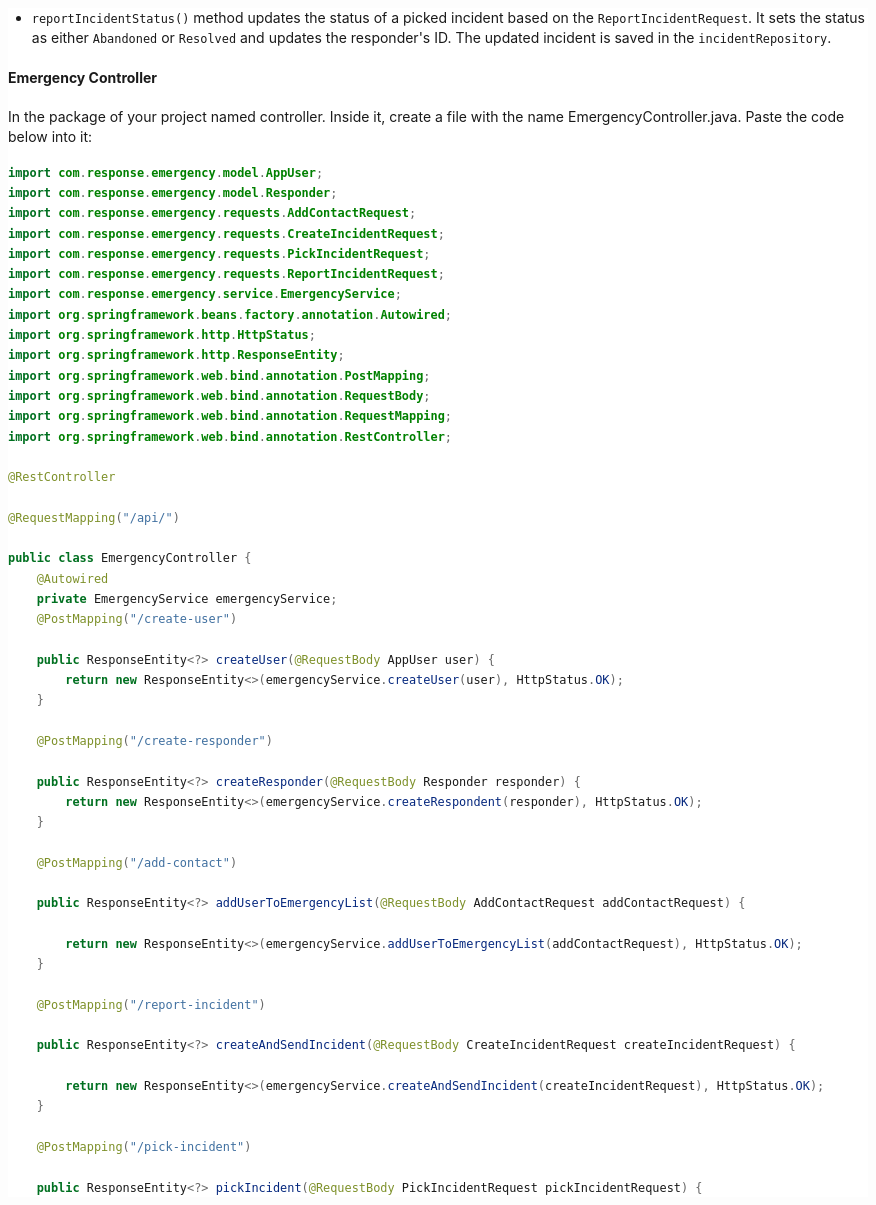* `reportIncidentStatus()` method updates the status of a picked incident based on the `ReportIncidentRequest`. It sets the status as either `Abandoned` or `Resolved` and updates the responder's ID. The updated incident is saved in the `incidentRepository`.

#### Emergency Controller

In the package of your project named controller. Inside it, create a file with the name EmergencyController.java. Paste the code below into it:

```java
import com.response.emergency.model.AppUser;
import com.response.emergency.model.Responder;
import com.response.emergency.requests.AddContactRequest;
import com.response.emergency.requests.CreateIncidentRequest;
import com.response.emergency.requests.PickIncidentRequest;
import com.response.emergency.requests.ReportIncidentRequest;
import com.response.emergency.service.EmergencyService;
import org.springframework.beans.factory.annotation.Autowired;
import org.springframework.http.HttpStatus;
import org.springframework.http.ResponseEntity;
import org.springframework.web.bind.annotation.PostMapping;
import org.springframework.web.bind.annotation.RequestBody;
import org.springframework.web.bind.annotation.RequestMapping;
import org.springframework.web.bind.annotation.RestController;

@RestController

@RequestMapping("/api/")

public class EmergencyController {
	@Autowired
	private EmergencyService emergencyService;
	@PostMapping("/create-user")

	public ResponseEntity<?> createUser(@RequestBody AppUser user) {
    	return new ResponseEntity<>(emergencyService.createUser(user), HttpStatus.OK);
	}

	@PostMapping("/create-responder")

	public ResponseEntity<?> createResponder(@RequestBody Responder responder) {
    	return new ResponseEntity<>(emergencyService.createRespondent(responder), HttpStatus.OK);
	}

	@PostMapping("/add-contact")

	public ResponseEntity<?> addUserToEmergencyList(@RequestBody AddContactRequest addContactRequest) {

    	return new ResponseEntity<>(emergencyService.addUserToEmergencyList(addContactRequest), HttpStatus.OK);
	}

	@PostMapping("/report-incident")

	public ResponseEntity<?> createAndSendIncident(@RequestBody CreateIncidentRequest createIncidentRequest) {

    	return new ResponseEntity<>(emergencyService.createAndSendIncident(createIncidentRequest), HttpStatus.OK);
	}

	@PostMapping("/pick-incident")

	public ResponseEntity<?> pickIncident(@RequestBody PickIncidentRequest pickIncidentRequest) {
```